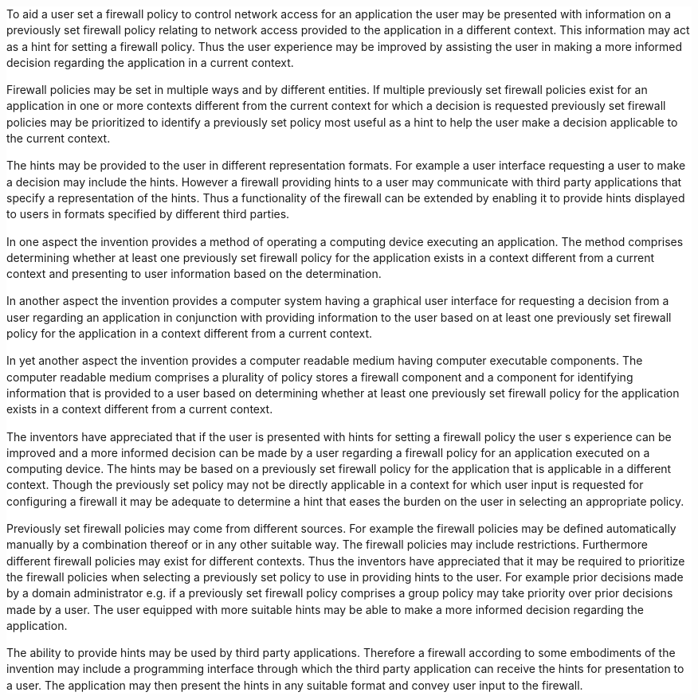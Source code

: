 To aid a user set a firewall policy to control network access for an application the user may be presented with information on a previously set firewall policy relating to network access provided to the application in a different context. This information may act as a hint for setting a firewall policy. Thus the user experience may be improved by assisting the user in making a more informed decision regarding the application in a current context.

Firewall policies may be set in multiple ways and by different entities. If multiple previously set firewall policies exist for an application in one or more contexts different from the current context for which a decision is requested previously set firewall policies may be prioritized to identify a previously set policy most useful as a hint to help the user make a decision applicable to the current context.

The hints may be provided to the user in different representation formats. For example a user interface requesting a user to make a decision may include the hints. However a firewall providing hints to a user may communicate with third party applications that specify a representation of the hints. Thus a functionality of the firewall can be extended by enabling it to provide hints displayed to users in formats specified by different third parties.

In one aspect the invention provides a method of operating a computing device executing an application. The method comprises determining whether at least one previously set firewall policy for the application exists in a context different from a current context and presenting to user information based on the determination.

In another aspect the invention provides a computer system having a graphical user interface for requesting a decision from a user regarding an application in conjunction with providing information to the user based on at least one previously set firewall policy for the application in a context different from a current context.

In yet another aspect the invention provides a computer readable medium having computer executable components. The computer readable medium comprises a plurality of policy stores a firewall component and a component for identifying information that is provided to a user based on determining whether at least one previously set firewall policy for the application exists in a context different from a current context.

The inventors have appreciated that if the user is presented with hints for setting a firewall policy the user s experience can be improved and a more informed decision can be made by a user regarding a firewall policy for an application executed on a computing device. The hints may be based on a previously set firewall policy for the application that is applicable in a different context. Though the previously set policy may not be directly applicable in a context for which user input is requested for configuring a firewall it may be adequate to determine a hint that eases the burden on the user in selecting an appropriate policy.

Previously set firewall policies may come from different sources. For example the firewall policies may be defined automatically manually by a combination thereof or in any other suitable way. The firewall policies may include restrictions. Furthermore different firewall policies may exist for different contexts. Thus the inventors have appreciated that it may be required to prioritize the firewall policies when selecting a previously set policy to use in providing hints to the user. For example prior decisions made by a domain administrator e.g. if a previously set firewall policy comprises a group policy may take priority over prior decisions made by a user. The user equipped with more suitable hints may be able to make a more informed decision regarding the application.

The ability to provide hints may be used by third party applications. Therefore a firewall according to some embodiments of the invention may include a programming interface through which the third party application can receive the hints for presentation to a user. The application may then present the hints in any suitable format and convey user input to the firewall.
